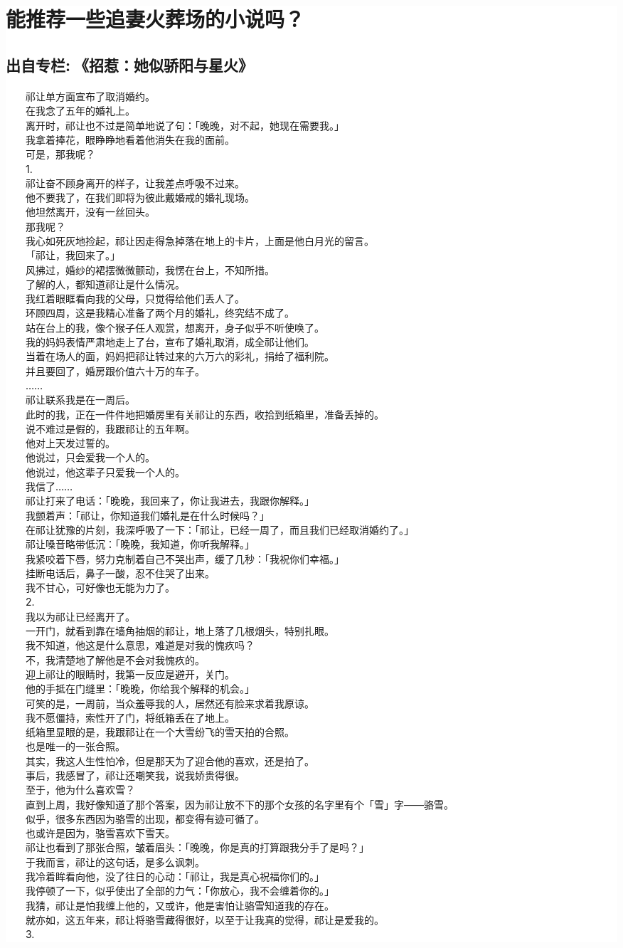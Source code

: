 # 能推荐一些追妻火葬场的小说吗？  
## 出自专栏: 《招惹：她似骄阳与星火》  
&emsp;&emsp;祁让单方面宣布了取消婚约。  
&emsp;&emsp;在我念了五年的婚礼上。  
&emsp;&emsp;离开时，祁让也不过是简单地说了句：「晚晚，对不起，她现在需要我。」  
&emsp;&emsp;我拿着捧花，眼睁睁地看着他消失在我的面前。  
&emsp;&emsp;可是，那我呢？  
&emsp;&emsp;1.  
&emsp;&emsp;祁让奋不顾身离开的样子，让我差点呼吸不过来。  
&emsp;&emsp;他不要我了，在我们即将为彼此戴婚戒的婚礼现场。  
&emsp;&emsp;他坦然离开，没有一丝回头。  
&emsp;&emsp;那我呢？  
&emsp;&emsp;我心如死灰地捡起，祁让因走得急掉落在地上的卡片，上面是他白月光的留言。  
&emsp;&emsp;「祁让，我回来了。」  
&emsp;&emsp;风拂过，婚纱的裙摆微微颤动，我愣在台上，不知所措。  
&emsp;&emsp;了解的人，都知道祁让是什么情况。  
&emsp;&emsp;我红着眼眶看向我的父母，只觉得给他们丢人了。  
&emsp;&emsp;环顾四周，这是我精心准备了两个月的婚礼，终究结不成了。  
&emsp;&emsp;站在台上的我，像个猴子任人观赏，想离开，身子似乎不听使唤了。  
&emsp;&emsp;我的妈妈表情严肃地走上了台，宣布了婚礼取消，成全祁让他们。  
&emsp;&emsp;当着在场人的面，妈妈把祁让转过来的六万六的彩礼，捐给了福利院。  
&emsp;&emsp;并且要回了，婚房跟价值六十万的车子。  
&emsp;&emsp;……  
&emsp;&emsp;祁让联系我是在一周后。  
&emsp;&emsp;此时的我，正在一件件地把婚房里有关祁让的东西，收拾到纸箱里，准备丢掉的。  
&emsp;&emsp;说不难过是假的，我跟祁让的五年啊。  
&emsp;&emsp;他对上天发过誓的。  
&emsp;&emsp;他说过，只会爱我一个人的。  
&emsp;&emsp;他说过，他这辈子只爱我一个人的。  
&emsp;&emsp;我信了……  
&emsp;&emsp;祁让打来了电话：「晚晚，我回来了，你让我进去，我跟你解释。」  
&emsp;&emsp;我颤着声：「祁让，你知道我们婚礼是在什么时候吗？」  
&emsp;&emsp;在祁让犹豫的片刻，我深呼吸了一下：「祁让，已经一周了，而且我们已经取消婚约了。」  
&emsp;&emsp;祁让嗓音略带低沉：「晚晚，我知道，你听我解释。」  
&emsp;&emsp;我紧咬着下唇，努力克制着自己不哭出声，缓了几秒：「我祝你们幸福。」  
&emsp;&emsp;挂断电话后，鼻子一酸，忍不住哭了出来。  
&emsp;&emsp;我不甘心，可好像也无能为力了。  
&emsp;&emsp;2.  
&emsp;&emsp;我以为祁让已经离开了。  
&emsp;&emsp;一开门，就看到靠在墙角抽烟的祁让，地上落了几根烟头，特别扎眼。  
&emsp;&emsp;我不知道，他这是什么意思，难道是对我的愧疚吗？  
&emsp;&emsp;不，我清楚地了解他是不会对我愧疚的。  
&emsp;&emsp;迎上祁让的眼睛时，我第一反应是避开，关门。  
&emsp;&emsp;他的手抵在门缝里：「晚晚，你给我个解释的机会。」  
&emsp;&emsp;可笑的是，一周前，当众羞辱我的人，居然还有脸来求着我原谅。  
&emsp;&emsp;我不愿僵持，索性开了门，将纸箱丢在了地上。  
&emsp;&emsp;纸箱里显眼的是，我跟祁让在一个大雪纷飞的雪天拍的合照。  
&emsp;&emsp;也是唯一的一张合照。  
&emsp;&emsp;其实，我这人生性怕冷，但是那天为了迎合他的喜欢，还是拍了。  
&emsp;&emsp;事后，我感冒了，祁让还嘲笑我，说我娇贵得很。  
&emsp;&emsp;至于，他为什么喜欢雪？  
&emsp;&emsp;直到上周，我好像知道了那个答案，因为祁让放不下的那个女孩的名字里有个「雪」字——骆雪。  
&emsp;&emsp;似乎，很多东西因为骆雪的出现，都变得有迹可循了。  
&emsp;&emsp;也或许是因为，骆雪喜欢下雪天。  
&emsp;&emsp;祁让也看到了那张合照，皱着眉头：「晚晚，你是真的打算跟我分手了是吗？」  
&emsp;&emsp;于我而言，祁让的这句话，是多么讽刺。  
&emsp;&emsp;我冷着眸看向他，没了往日的心动：「祁让，我是真心祝福你们的。」  
&emsp;&emsp;我停顿了一下，似乎使出了全部的力气：「你放心，我不会缠着你的。」  
&emsp;&emsp;我猜，祁让是怕我缠上他的，又或许，他是害怕让骆雪知道我的存在。  
&emsp;&emsp;就亦如，这五年来，祁让将骆雪藏得很好，以至于让我真的觉得，祁让是爱我的。  
&emsp;&emsp;3.  